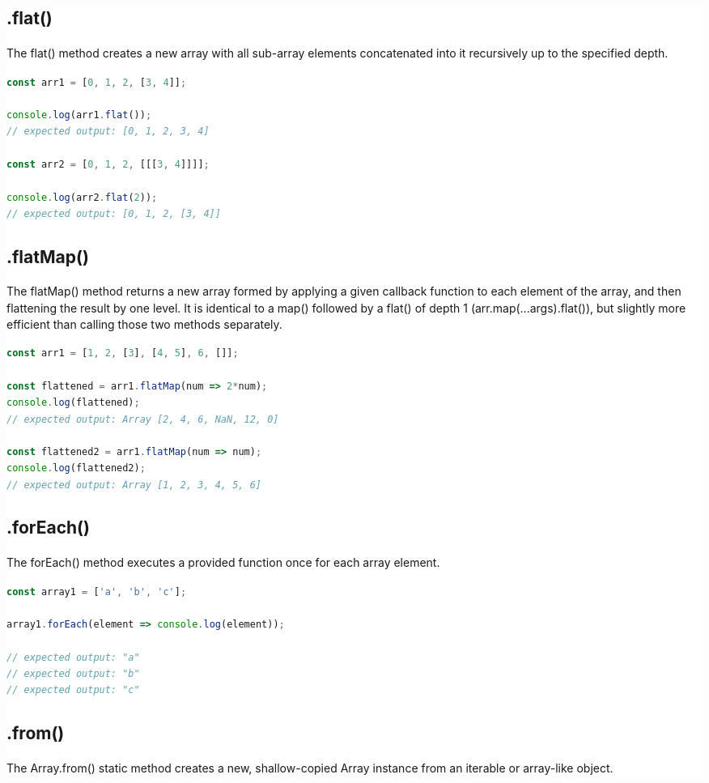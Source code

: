 ## .flat()
The flat() method creates a new array with all sub-array elements concatenated into it recursively up to the specified depth.

```js
const arr1 = [0, 1, 2, [3, 4]];

console.log(arr1.flat());
// expected output: [0, 1, 2, 3, 4]

const arr2 = [0, 1, 2, [[[3, 4]]]];

console.log(arr2.flat(2));
// expected output: [0, 1, 2, [3, 4]]
```

## .flatMap()
The flatMap() method returns a new array formed by applying a given callback function to each element of the array, and then flattening the result by one level. It is identical to a map() followed by a flat() of depth 1 (arr.map(...args).flat()), but slightly more efficient than calling those two methods separately.

```js
const arr1 = [1, 2, [3], [4, 5], 6, []];

const flattened = arr1.flatMap(num => 2*num);
console.log(flattened);
// expected output: Array [2, 4, 6, NaN, 12, 0]

const flattened2 = arr1.flatMap(num => num);
console.log(flattened2);
// expected output: Array [1, 2, 3, 4, 5, 6]
```

## .forEach()
The forEach() method executes a provided function once for each array element.

```js
const array1 = ['a', 'b', 'c'];

array1.forEach(element => console.log(element));

// expected output: "a"
// expected output: "b"
// expected output: "c"
```

## .from()
The Array.from() static method creates a new, shallow-copied Array instance from an iterable or array-like object.
